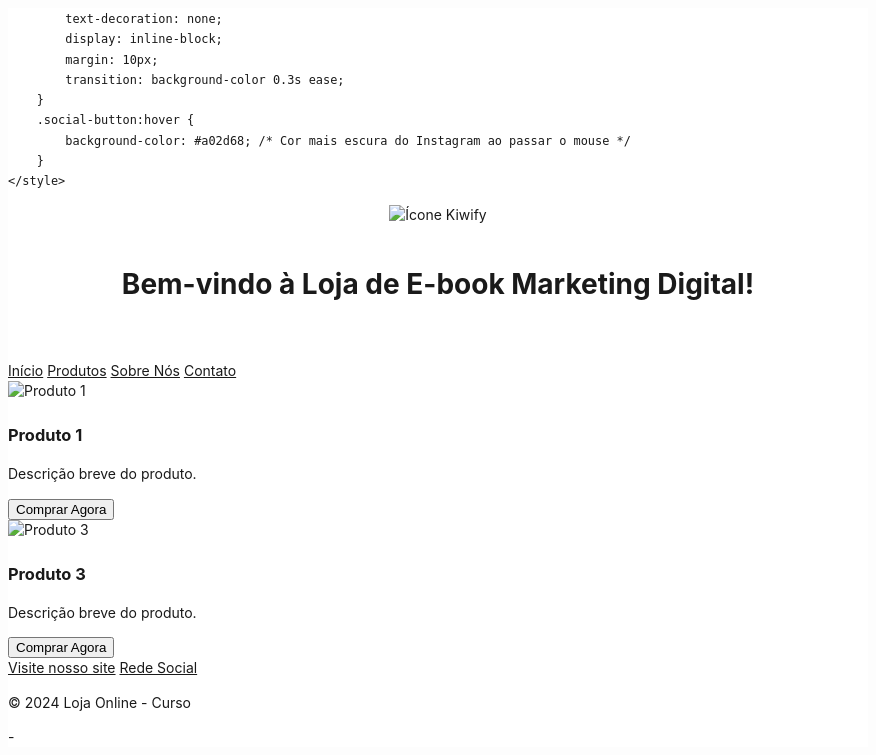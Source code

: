             text-decoration: none;
            display: inline-block;
            margin: 10px;
            transition: background-color 0.3s ease;
        }
        .social-button:hover {
            background-color: #a02d68; /* Cor mais escura do Instagram ao passar o mouse */
        }
    </style>
</head>
<body>

<header>
    <img src="https://via.placeholder.com/40" alt="Ícone Kiwify"> <!-- Substitua pelo URL do ícone da Kiwify -->
    <h1>Bem-vindo à Loja de E-book Marketing Digital!</h1>
</header>

<nav>
    <a href="#">Início</a>
    <a href="#">Produtos</a>
    <a href="#">Sobre Nós</a>
    <a href="#">Contato</a>
</nav>

<div class="container">
    <div class="product">
        <img src="/mnt/data/file-oo7VzO0idAEAmXoj8IWUx4hT" alt="Produto 1">
        <h3>Produto 1</h3>
        <p>Descrição breve do produto.</p>
        <a href="https://pay.kiwify.com.br/1Jxo4Kk" target="_blank">
            <button>Comprar Agora</button>
        </a>
    </div>
    <div class="product">
        <img src="produto3.jpg" alt="Produto 3">
        <h3>Produto 3</h3>
        <p>Descrição breve do produto.</p>
        <a href="https://pay.kiwify.com.br/aJJtXL4" target="_blank">
            <button>Comprar Agora</button>
        </a>
    </div>
</div>

<footer>
    <a href="http://curso.com.br" class="footer-link" target="_blank">Visite nosso site</a>
    <a href="https://www.instagram.com/milonario_curso?igsh=MXJzc2thYzFzczV2cA==" class="social-button" target="_blank">Rede Social</a>
    <p>&copy; 2024 Loja Online - Curso</p>
</footer>

</body>
</html>-
